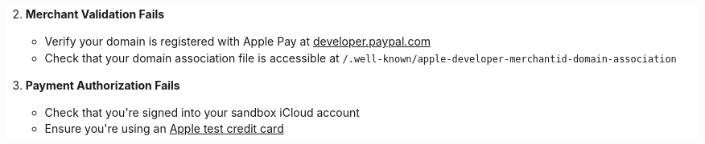 2. **Merchant Validation Fails**
   - Verify your domain is registered with Apple Pay at [developer.paypal.com](https://developer.paypal.com)
   - Check that your domain association file is accessible at `/.well-known/apple-developer-merchantid-domain-association`

3. **Payment Authorization Fails**
   - Check that you're signed into your sandbox iCloud account
   - Ensure you're using an [Apple test credit card](https://developer.apple.com/apple-pay/sandbox-testing/)
